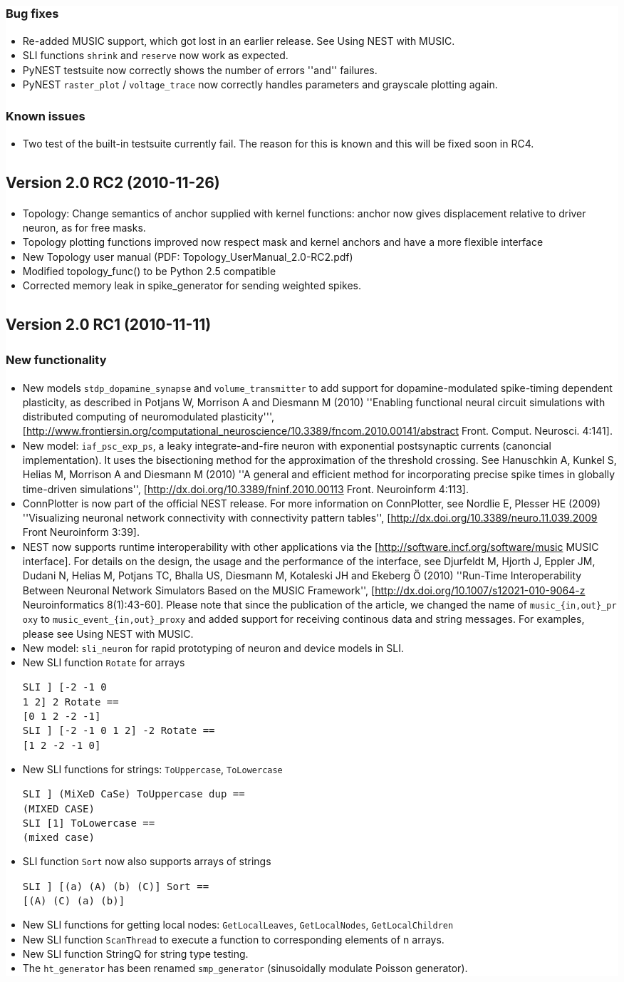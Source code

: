 ### Bug fixes

* Re-added MUSIC support, which got lost in an earlier release. See Using NEST with MUSIC.
* SLI functions `shrink` and `reserve` now work as expected.
* PyNEST testsuite now correctly shows the number of errors ''and'' failures.
* PyNEST `raster_plot` / `voltage_trace` now correctly handles parameters and grayscale plotting again.

### Known issues

* Two test of the built-in testsuite currently fail. The reason for this is known and this will be fixed soon in RC4.

## Version 2.0 RC2 (2010-11-26)

* Topology: Change semantics of anchor supplied with kernel functions: anchor now gives displacement relative to driver neuron, as for free masks.
* Topology plotting functions improved now respect mask and kernel anchors and have a more flexible interface
* New Topology user manual (PDF: Topology_UserManual_2.0-RC2.pdf)
* Modified topology_func() to be Python 2.5 compatible
* Corrected memory leak in spike_generator for sending weighted spikes.

## Version 2.0 RC1 (2010-11-11)

### New functionality

* New models `stdp_dopamine_synapse` and `volume_transmitter` to add support for dopamine-modulated spike-timing dependent plasticity, as described in Potjans W, Morrison A and Diesmann M (2010) ''Enabling functional neural circuit simulations with distributed computing of neuromodulated plasticity''',  [http://www.frontiersin.org/computational_neuroscience/10.3389/fncom.2010.00141/abstract Front. Comput. Neurosci. 4:141].
* New model: `iaf_psc_exp_ps`, a leaky integrate-and-fire neuron with exponential postsynaptic currents (canoncial implementation). It uses the bisectioning method for the approximation of the threshold crossing. See Hanuschkin A, Kunkel S, Helias M, Morrison A and Diesmann M (2010) ''A general and efficient method for incorporating precise spike times in globally time-driven simulations'', [http://dx.doi.org/10.3389/fninf.2010.00113 Front. Neuroinform 4:113].
* ConnPlotter is now part of the official NEST release. For more information on ConnPlotter, see Nordlie E, Plesser HE (2009) ''Visualizing neuronal network connectivity with connectivity pattern tables'', [http://dx.doi.org/10.3389/neuro.11.039.2009 Front Neuroinform 3:39].
* NEST now supports runtime interoperability with other applications via the [http://software.incf.org/software/music MUSIC interface]. For details on the design, the usage and the performance of the interface, see Djurfeldt M, Hjorth J, Eppler JM, Dudani N, Helias M, Potjans TC, Bhalla US, Diesmann M, Kotaleski JH and Ekeberg Ö (2010) ''Run-Time Interoperability Between Neuronal Network Simulators Based on the MUSIC Framework'', [http://dx.doi.org/10.1007/s12021-010-9064-z Neuroinformatics 8(1):43-60]. Please note that since the publication of the article, we changed the name of `music_{in,out}_proxy` to `music_event_{in,out}_proxy` and added support for receiving continous data and string messages. For examples, please see Using NEST with MUSIC.
* New model: `sli_neuron` for rapid prototyping of neuron and device models in SLI.
* New SLI function `Rotate` for arrays <pre>SLI ] [-2 -1 0 1 2] 2 Rotate ==&#10;[0 1 2 -2 -1]&#10;SLI ] [-2 -1 0 1 2] -2 Rotate ==&#10;[1 2 -2 -1 0]</pre>
* New SLI functions for strings: `ToUppercase`, `ToLowercase` <pre>SLI ] (MiXeD CaSe) ToUppercase dup ==&#10;(MIXED CASE)&#10;SLI [1] ToLowercase ==&#10;(mixed case)</pre>
* SLI function `Sort` now also supports arrays of strings <pre>SLI ] [(a) (A) (b) (C)] Sort == &#10;[(A) (C) (a) (b)]</pre>
* New SLI functions for getting local nodes: `GetLocalLeaves`, `GetLocalNodes`, `GetLocalChildren`
* New SLI function `ScanThread` to execute a function to corresponding elements of n arrays.
* New SLI function StringQ for string type testing.
* The `ht_generator` has been renamed `smp_generator` (sinusoidally modulate Poisson generator).
